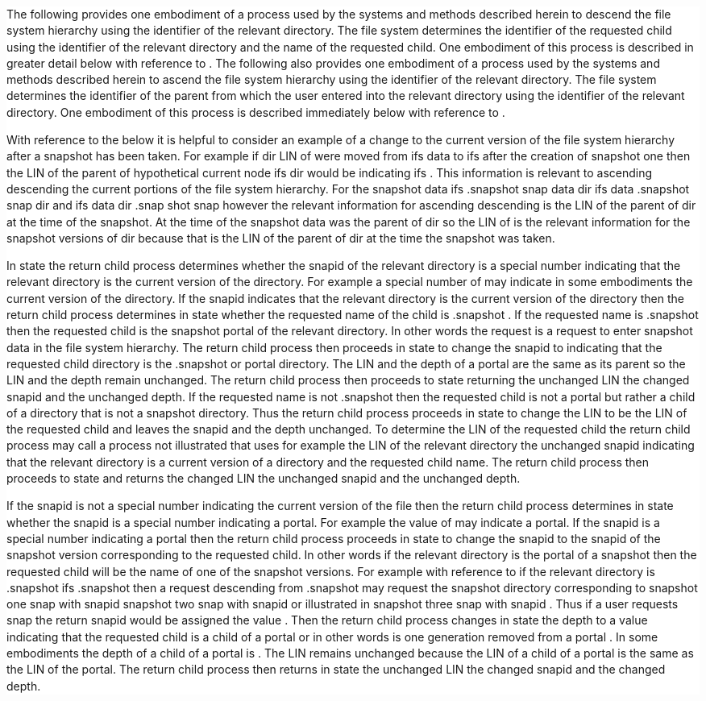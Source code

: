The following provides one embodiment of a process used by the systems and methods described herein to descend the file system hierarchy using the identifier of the relevant directory. The file system determines the identifier of the requested child using the identifier of the relevant directory and the name of the requested child. One embodiment of this process is described in greater detail below with reference to . The following also provides one embodiment of a process used by the systems and methods described herein to ascend the file system hierarchy using the identifier of the relevant directory. The file system determines the identifier of the parent from which the user entered into the relevant directory using the identifier of the relevant directory. One embodiment of this process is described immediately below with reference to .

With reference to the below it is helpful to consider an example of a change to the current version of the file system hierarchy after a snapshot has been taken. For example if dir LIN of were moved from ifs data to ifs after the creation of snapshot one then the LIN of the parent of hypothetical current node ifs dir would be indicating ifs . This information is relevant to ascending descending the current portions of the file system hierarchy. For the snapshot data ifs .snapshot snap data dir ifs data .snapshot snap dir and ifs data dir .snap shot snap however the relevant information for ascending descending is the LIN of the parent of dir at the time of the snapshot. At the time of the snapshot data was the parent of dir so the LIN of is the relevant information for the snapshot versions of dir because that is the LIN of the parent of dir at the time the snapshot was taken.

In state the return child process determines whether the snapid of the relevant directory is a special number indicating that the relevant directory is the current version of the directory. For example a special number of may indicate in some embodiments the current version of the directory. If the snapid indicates that the relevant directory is the current version of the directory then the return child process determines in state whether the requested name of the child is .snapshot . If the requested name is .snapshot then the requested child is the snapshot portal of the relevant directory. In other words the request is a request to enter snapshot data in the file system hierarchy. The return child process then proceeds in state to change the snapid to indicating that the requested child directory is the .snapshot or portal directory. The LIN and the depth of a portal are the same as its parent so the LIN and the depth remain unchanged. The return child process then proceeds to state returning the unchanged LIN the changed snapid and the unchanged depth. If the requested name is not .snapshot then the requested child is not a portal but rather a child of a directory that is not a snapshot directory. Thus the return child process proceeds in state to change the LIN to be the LIN of the requested child and leaves the snapid and the depth unchanged. To determine the LIN of the requested child the return child process may call a process not illustrated that uses for example the LIN of the relevant directory the unchanged snapid indicating that the relevant directory is a current version of a directory and the requested child name. The return child process then proceeds to state and returns the changed LIN the unchanged snapid and the unchanged depth.

If the snapid is not a special number indicating the current version of the file then the return child process determines in state whether the snapid is a special number indicating a portal. For example the value of may indicate a portal. If the snapid is a special number indicating a portal then the return child process proceeds in state to change the snapid to the snapid of the snapshot version corresponding to the requested child. In other words if the relevant directory is the portal of a snapshot then the requested child will be the name of one of the snapshot versions. For example with reference to if the relevant directory is .snapshot ifs .snapshot then a request descending from .snapshot may request the snapshot directory corresponding to snapshot one snap with snapid snapshot two snap with snapid or illustrated in snapshot three snap with snapid . Thus if a user requests snap the return snapid would be assigned the value . Then the return child process changes in state the depth to a value indicating that the requested child is a child of a portal or in other words is one generation removed from a portal . In some embodiments the depth of a child of a portal is . The LIN remains unchanged because the LIN of a child of a portal is the same as the LIN of the portal. The return child process then returns in state the unchanged LIN the changed snapid and the changed depth.
